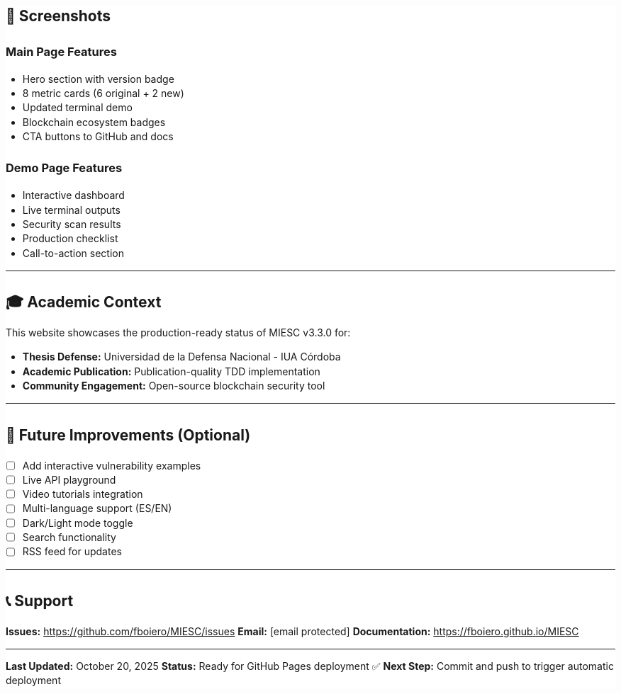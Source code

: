 
## 📸 Screenshots

### Main Page Features
- Hero section with version badge
- 8 metric cards (6 original + 2 new)
- Updated terminal demo
- Blockchain ecosystem badges
- CTA buttons to GitHub and docs

### Demo Page Features
- Interactive dashboard
- Live terminal outputs
- Security scan results
- Production checklist
- Call-to-action section

---

## 🎓 Academic Context

This website showcases the production-ready status of MIESC v3.3.0 for:
- **Thesis Defense:** Universidad de la Defensa Nacional - IUA Córdoba
- **Academic Publication:** Publication-quality TDD implementation
- **Community Engagement:** Open-source blockchain security tool

---

## 🔄 Future Improvements (Optional)

- [ ] Add interactive vulnerability examples
- [ ] Live API playground
- [ ] Video tutorials integration
- [ ] Multi-language support (ES/EN)
- [ ] Dark/Light mode toggle
- [ ] Search functionality
- [ ] RSS feed for updates

---

## 📞 Support

**Issues:** https://github.com/fboiero/MIESC/issues
**Email:** [email protected]
**Documentation:** https://fboiero.github.io/MIESC

---

**Last Updated:** October 20, 2025
**Status:** Ready for GitHub Pages deployment ✅
**Next Step:** Commit and push to trigger automatic deployment

